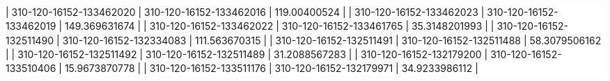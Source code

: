 | 310-120-16152-133462020 | 310-120-16152-133462016 | 119.00400524 |
| 310-120-16152-133462023 | 310-120-16152-133462019 | 149.369631674 |
| 310-120-16152-133462022 | 310-120-16152-133461765 | 35.3148201993 |
| 310-120-16152-132511490 | 310-120-16152-132334083 | 111.563670315 |
| 310-120-16152-132511491 | 310-120-16152-132511488 | 58.3079506162 |
| 310-120-16152-132511492 | 310-120-16152-132511489 | 31.2088567283 |
| 310-120-16152-132179200 | 310-120-16152-133510406 | 15.9673870778 |
| 310-120-16152-133511176 | 310-120-16152-132179971 | 34.9233986112 |
